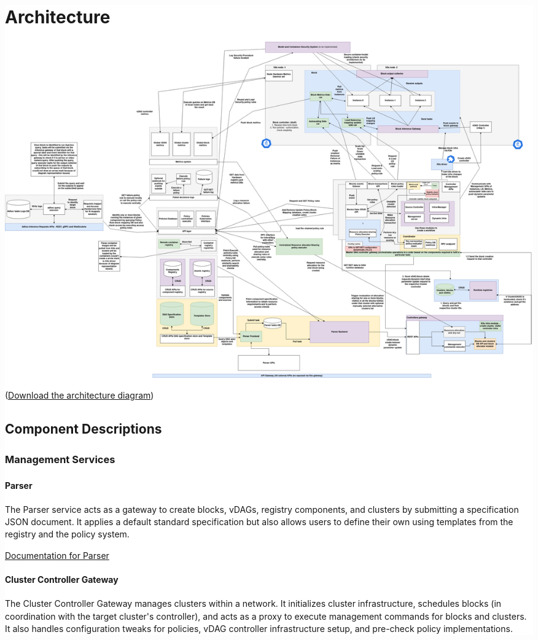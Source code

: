 # Architecture

![aios-all-components](./assets/aios-all-arch.drawio.png)

([Download the architecture diagram](./assets/aios-all-arch.drawio.png))


## Component Descriptions

### Management Services

#### **Parser**

The Parser service acts as a gateway to create blocks, vDAGs, registry components, and clusters by submitting a specification JSON document. It applies a default standard specification but also allows users to define their own using templates from the registry and the policy system.

[Documentation for Parser](./parser/parser.md)


#### **Cluster Controller Gateway**

The Cluster Controller Gateway manages clusters within a network. It initializes cluster infrastructure, schedules blocks (in coordination with the target cluster's controller), and acts as a proxy to execute management commands for blocks and clusters. It also handles configuration tweaks for policies, vDAG controller infrastructure setup, and pre-check policy implementations.
